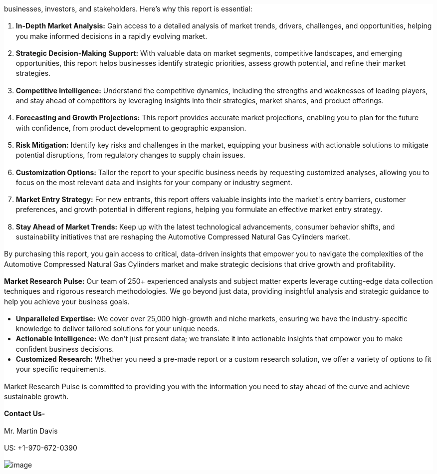 businesses, investors, and stakeholders. Here&rsquo;s why this report is essential:</p><ol><li><p><strong>In-Depth Market Analysis:</strong> Gain access to a detailed analysis of market trends, drivers, challenges, and opportunities, helping you make informed decisions in a rapidly evolving market.</p></li><li><p><strong>Strategic Decision-Making Support:</strong> With valuable data on market segments, competitive landscapes, and emerging opportunities, this report helps businesses identify strategic priorities, assess growth potential, and refine their market strategies.</p></li><li><p><strong>Competitive Intelligence:</strong> Understand the competitive dynamics, including the strengths and weaknesses of leading players, and stay ahead of competitors by leveraging insights into their strategies, market shares, and product offerings.</p></li><li><p><strong>Forecasting and Growth Projections:</strong> This report provides accurate market projections, enabling you to plan for the future with confidence, from product development to geographic expansion.</p></li><li><p><strong>Risk Mitigation:</strong> Identify key risks and challenges in the market, equipping your business with actionable solutions to mitigate potential disruptions, from regulatory changes to supply chain issues.</p></li><li><p><strong>Customization Options:</strong> Tailor the report to your specific business needs by requesting customized analyses, allowing you to focus on the most relevant data and insights for your company or industry segment.</p></li><li><p><strong>Market Entry Strategy:</strong> For new entrants, this report offers valuable insights into the market's entry barriers, customer preferences, and growth potential in different regions, helping you formulate an effective market entry strategy.</p></li><li><p><strong>Stay Ahead of Market Trends:</strong> Keep up with the latest technological advancements, consumer behavior shifts, and sustainability initiatives that are reshaping the Automotive Compressed Natural Gas Cylinders market.</p></li></ol><p>By purchasing this report, you gain access to critical, data-driven insights that empower you to navigate the complexities of the Automotive Compressed Natural Gas Cylinders market and make strategic decisions that drive growth and profitability.</p><p><strong>Market Research Pulse:</strong>&nbsp;Our team of 250+ experienced analysts and subject matter experts leverage cutting-edge data collection techniques and rigorous research methodologies. We go beyond just data, providing insightful analysis and strategic guidance to help you achieve your business goals.</p><ul><li><strong>Unparalleled Expertise:</strong>&nbsp;We cover over 25,000 high-growth and niche markets, ensuring we have the industry-specific knowledge to deliver tailored solutions for your unique needs.</li><li><strong>Actionable Intelligence:</strong>&nbsp;We don't just present data; we translate it into actionable insights that empower you to make confident business decisions.</li><li><strong>Customized Research:</strong>&nbsp;Whether you need a pre-made report or a custom research solution, we offer a variety of options to fit your specific requirements.</li></ul><p>Market Research Pulse is committed to providing you with the information you need to stay ahead of the curve and achieve sustainable growth.</p><p><strong>Contact Us-</strong></p><p>Mr. Martin Davis</p><p>US: +1-970-672-0390</p>
![image](https://github.com/user-attachments/assets/e3455cbc-f726-4def-9bd6-145a497d7f71)
